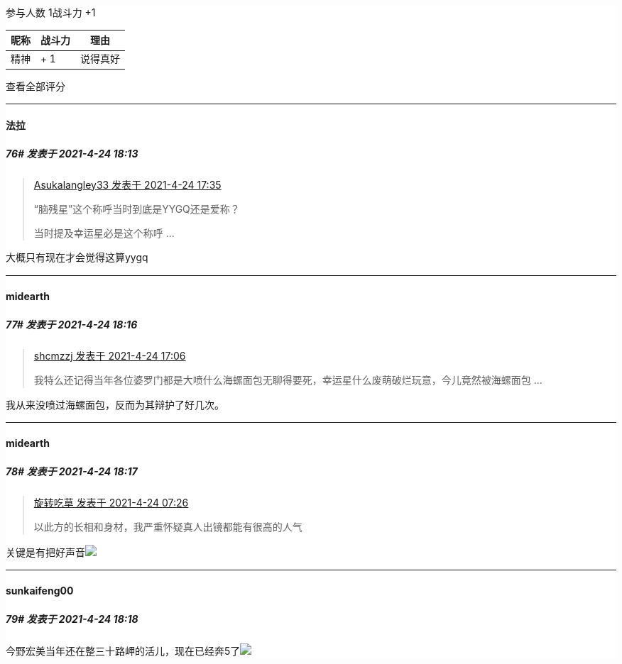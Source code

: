  参与人数 1战斗力 +1

|昵称|战斗力|理由|
|----|---|---|
| 精神| + 1|说得真好|


查看全部评分


*****

####  法拉  
##### 76#       发表于 2021-4-24 18:13


<blockquote><a href="httphttps://bbs.saraba1st.com/2b/forum.php?mod=redirect&amp;goto=findpost&amp;pid=51046387&amp;ptid=2000572" target="_blank">Asukalangley33 发表于 2021-4-24 17:35</a>

“脑残星”这个称呼当时到底是YYGQ还是爱称？


当时提及幸运星必是这个称呼 ...</blockquote>
大概只有现在才会觉得这算yygq


*****

####  midearth  
##### 77#       发表于 2021-4-24 18:16


<blockquote><a href="httphttps://bbs.saraba1st.com/2b/forum.php?mod=redirect&amp;goto=findpost&amp;pid=51046201&amp;ptid=2000572" target="_blank">shcmzzj 发表于 2021-4-24 17:06</a>

我特么还记得当年各位婆罗门都是大喷什么海螺面包无聊得要死，幸运星什么废萌破烂玩意，今儿竟然被海螺面包 ...</blockquote>
我从来没喷过海螺面包，反而为其辩护了好几次。


*****

####  midearth  
##### 78#       发表于 2021-4-24 18:17


<blockquote><a href="httphttps://bbs.saraba1st.com/2b/forum.php?mod=redirect&amp;goto=findpost&amp;pid=51041988&amp;ptid=2000572" target="_blank">旋转吃草 发表于 2021-4-24 07:26</a>

以此方的长相和身材，我严重怀疑真人出镜都能有很高的人气</blockquote>
关键是有把好声音<img src="https://static.saraba1st.com/image/smiley/face2017/049.png" referrerpolicy="no-referrer">


*****

####  sunkaifeng00  
##### 79#       发表于 2021-4-24 18:18


今野宏美当年还在整三十路岬的活儿，现在已经奔5了<img src="https://static.saraba1st.com/image/smiley/face2017/169.gif" referrerpolicy="no-referrer">
